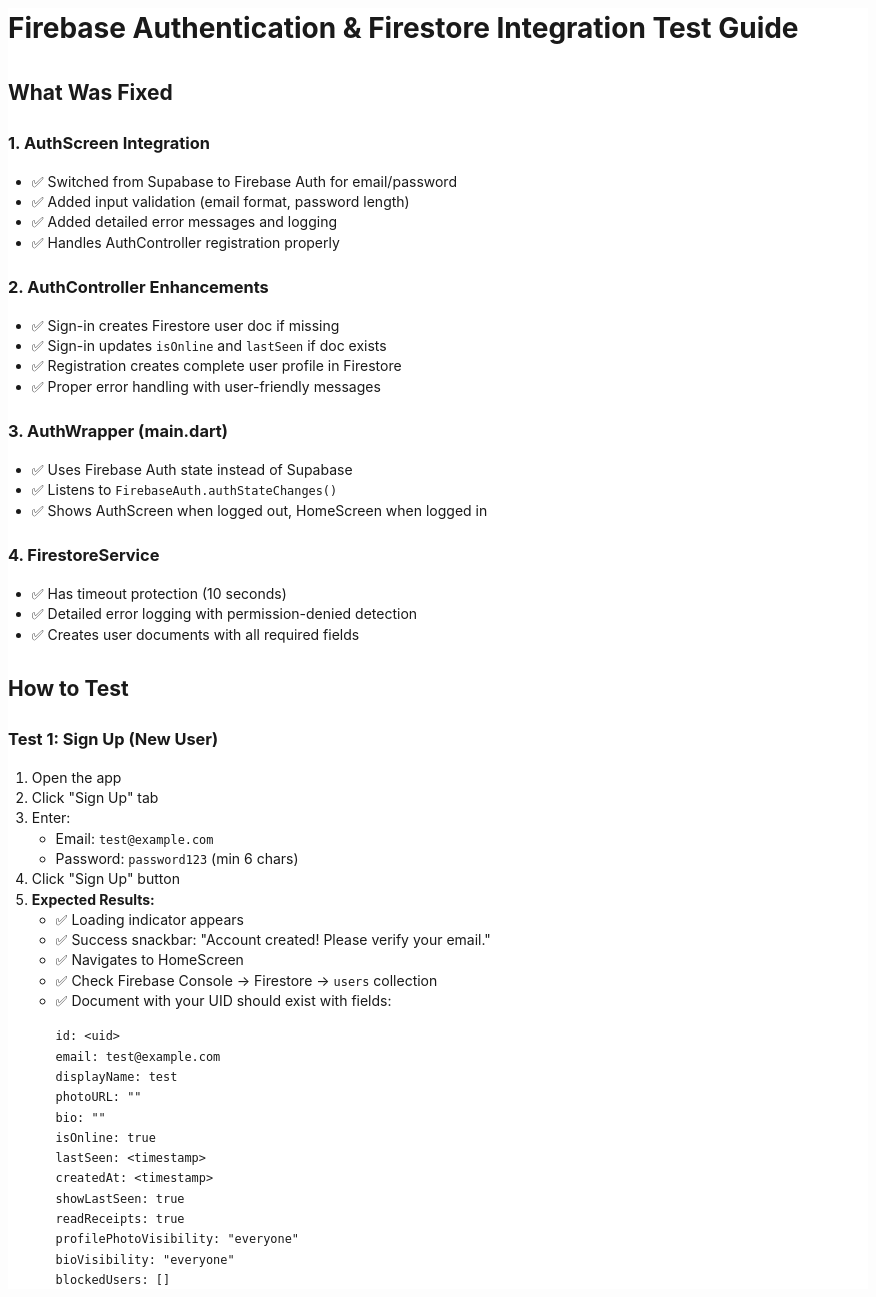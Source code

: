 # Firebase Authentication & Firestore Integration Test Guide

## What Was Fixed

### 1. **AuthScreen Integration**
- ✅ Switched from Supabase to Firebase Auth for email/password
- ✅ Added input validation (email format, password length)
- ✅ Added detailed error messages and logging
- ✅ Handles AuthController registration properly

### 2. **AuthController Enhancements**
- ✅ Sign-in creates Firestore user doc if missing
- ✅ Sign-in updates `isOnline` and `lastSeen` if doc exists
- ✅ Registration creates complete user profile in Firestore
- ✅ Proper error handling with user-friendly messages

### 3. **AuthWrapper (main.dart)**
- ✅ Uses Firebase Auth state instead of Supabase
- ✅ Listens to `FirebaseAuth.authStateChanges()`
- ✅ Shows AuthScreen when logged out, HomeScreen when logged in

### 4. **FirestoreService**
- ✅ Has timeout protection (10 seconds)
- ✅ Detailed error logging with permission-denied detection
- ✅ Creates user documents with all required fields

## How to Test

### Test 1: Sign Up (New User)
1. Open the app
2. Click "Sign Up" tab
3. Enter:
   - Email: `test@example.com`
   - Password: `password123` (min 6 chars)
4. Click "Sign Up" button
5. **Expected Results:**
   - ✅ Loading indicator appears
   - ✅ Success snackbar: "Account created! Please verify your email."
   - ✅ Navigates to HomeScreen
   - ✅ Check Firebase Console → Firestore → `users` collection
   - ✅ Document with your UID should exist with fields:
     ```
     id: <uid>
     email: test@example.com
     displayName: test
     photoURL: ""
     bio: ""
     isOnline: true
     lastSeen: <timestamp>
     createdAt: <timestamp>
     showLastSeen: true
     readReceipts: true
     profilePhotoVisibility: "everyone"
     bioVisibility: "everyone"
     blockedUsers: []
     ```
